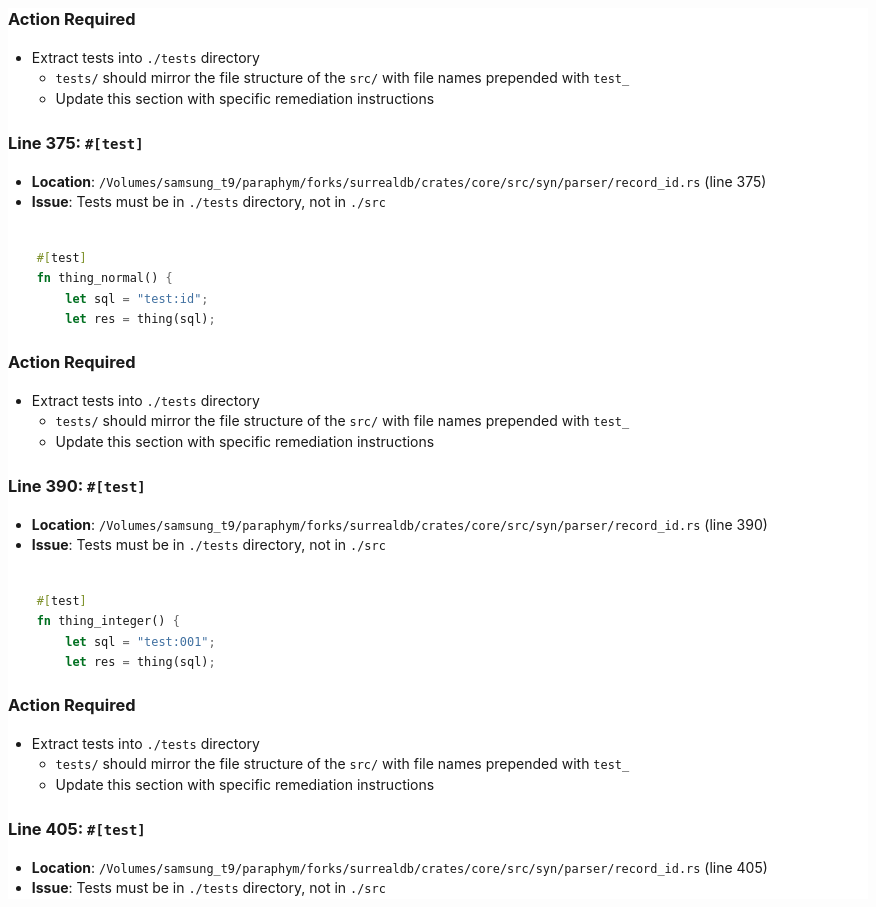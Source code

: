 ### Action Required

- Extract tests into `./tests` directory
  - `tests/` should mirror the file structure of the `src/` with file names prepended with `test_`
  - Update this section with specific remediation instructions
  


### Line 375: `#[test]`

- **Location**: `/Volumes/samsung_t9/paraphym/forks/surrealdb/crates/core/src/syn/parser/record_id.rs` (line 375)
- **Issue**: Tests must be in `./tests` directory, not in `./src`

```rust

	#[test]
	fn thing_normal() {
		let sql = "test:id";
		let res = thing(sql);
```

### Action Required

- Extract tests into `./tests` directory
  - `tests/` should mirror the file structure of the `src/` with file names prepended with `test_`
  - Update this section with specific remediation instructions
  


### Line 390: `#[test]`

- **Location**: `/Volumes/samsung_t9/paraphym/forks/surrealdb/crates/core/src/syn/parser/record_id.rs` (line 390)
- **Issue**: Tests must be in `./tests` directory, not in `./src`

```rust

	#[test]
	fn thing_integer() {
		let sql = "test:001";
		let res = thing(sql);
```

### Action Required

- Extract tests into `./tests` directory
  - `tests/` should mirror the file structure of the `src/` with file names prepended with `test_`
  - Update this section with specific remediation instructions
  


### Line 405: `#[test]`

- **Location**: `/Volumes/samsung_t9/paraphym/forks/surrealdb/crates/core/src/syn/parser/record_id.rs` (line 405)
- **Issue**: Tests must be in `./tests` directory, not in `./src`
